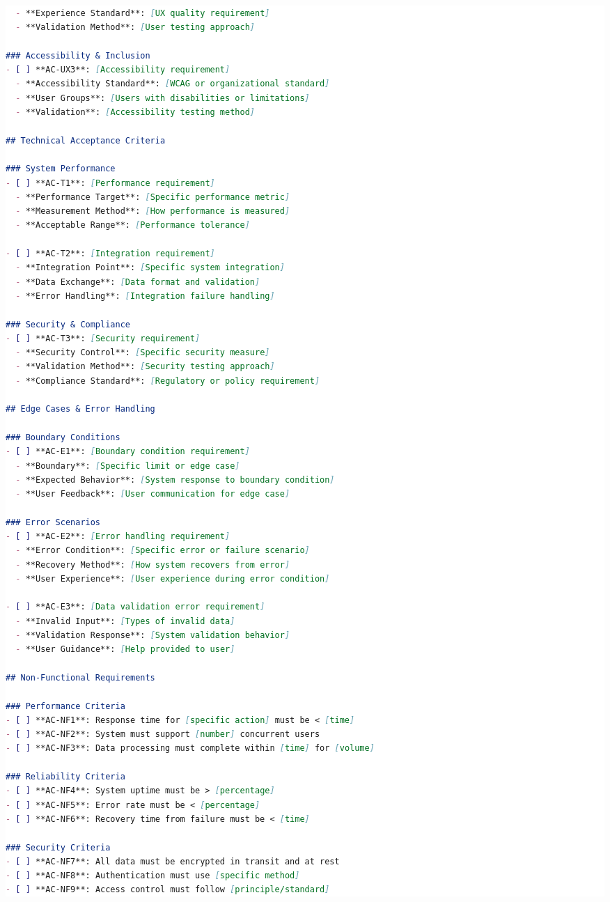 ```markdown
  - **Experience Standard**: [UX quality requirement]
  - **Validation Method**: [User testing approach]

### Accessibility & Inclusion
- [ ] **AC-UX3**: [Accessibility requirement]
  - **Accessibility Standard**: [WCAG or organizational standard]
  - **User Groups**: [Users with disabilities or limitations]
  - **Validation**: [Accessibility testing method]

## Technical Acceptance Criteria

### System Performance
- [ ] **AC-T1**: [Performance requirement]
  - **Performance Target**: [Specific performance metric]
  - **Measurement Method**: [How performance is measured]
  - **Acceptable Range**: [Performance tolerance]

- [ ] **AC-T2**: [Integration requirement]
  - **Integration Point**: [Specific system integration]
  - **Data Exchange**: [Data format and validation]
  - **Error Handling**: [Integration failure handling]

### Security & Compliance
- [ ] **AC-T3**: [Security requirement]
  - **Security Control**: [Specific security measure]
  - **Validation Method**: [Security testing approach]
  - **Compliance Standard**: [Regulatory or policy requirement]

## Edge Cases & Error Handling

### Boundary Conditions
- [ ] **AC-E1**: [Boundary condition requirement]
  - **Boundary**: [Specific limit or edge case]
  - **Expected Behavior**: [System response to boundary condition]
  - **User Feedback**: [User communication for edge case]

### Error Scenarios
- [ ] **AC-E2**: [Error handling requirement]
  - **Error Condition**: [Specific error or failure scenario]
  - **Recovery Method**: [How system recovers from error]
  - **User Experience**: [User experience during error condition]

- [ ] **AC-E3**: [Data validation error requirement]
  - **Invalid Input**: [Types of invalid data]
  - **Validation Response**: [System validation behavior]
  - **User Guidance**: [Help provided to user]

## Non-Functional Requirements

### Performance Criteria
- [ ] **AC-NF1**: Response time for [specific action] must be < [time]
- [ ] **AC-NF2**: System must support [number] concurrent users
- [ ] **AC-NF3**: Data processing must complete within [time] for [volume]

### Reliability Criteria
- [ ] **AC-NF4**: System uptime must be > [percentage]
- [ ] **AC-NF5**: Error rate must be < [percentage]
- [ ] **AC-NF6**: Recovery time from failure must be < [time]

### Security Criteria
- [ ] **AC-NF7**: All data must be encrypted in transit and at rest
- [ ] **AC-NF8**: Authentication must use [specific method]
- [ ] **AC-NF9**: Access control must follow [principle/standard]
```